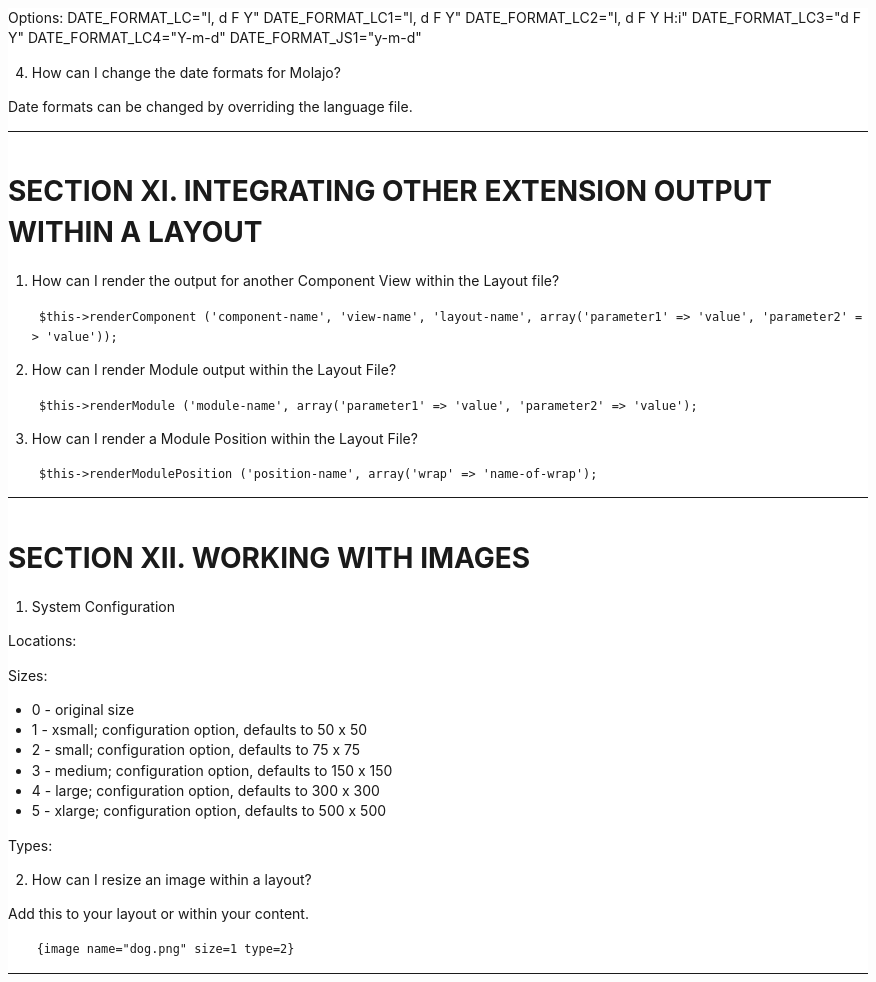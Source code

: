 Options:
        DATE_FORMAT_LC="l, d F Y"
        DATE_FORMAT_LC1="l, d F Y"
        DATE_FORMAT_LC2="l, d F Y H:i"
        DATE_FORMAT_LC3="d F Y"
        DATE_FORMAT_LC4="Y-m-d"
        DATE_FORMAT_JS1="y-m-d"

4. How can I change the date formats for Molajo?

Date formats can be changed by overriding the language file.

---

# SECTION XI. INTEGRATING OTHER EXTENSION OUTPUT WITHIN A LAYOUT #

1. How can I render the output for another Component View within the Layout file?

        $this->renderComponent ('component-name', 'view-name', 'layout-name', array('parameter1' => 'value', 'parameter2' => 'value'));

2. How can I render Module output within the Layout File?

        $this->renderModule ('module-name', array('parameter1' => 'value', 'parameter2' => 'value');

3. How can I render a Module Position within the Layout File?

        $this->renderModulePosition ('position-name', array('wrap' => 'name-of-wrap');

---

# SECTION XII. WORKING WITH IMAGES #

1. System Configuration

Locations:

Sizes:

 * 0 - original size
 * 1 - xsmall; configuration option, defaults to 50 x 50
 * 2 - small; configuration option, defaults to 75 x 75
 * 3 - medium; configuration option, defaults to 150 x 150
 * 4 - large; configuration option, defaults to 300 x 300
 * 5 - xlarge; configuration option, defaults to 500 x 500

Types:

2. How can I resize an image within a layout?

Add this to your layout or within your content.

        {image name="dog.png" size=1 type=2}

---
